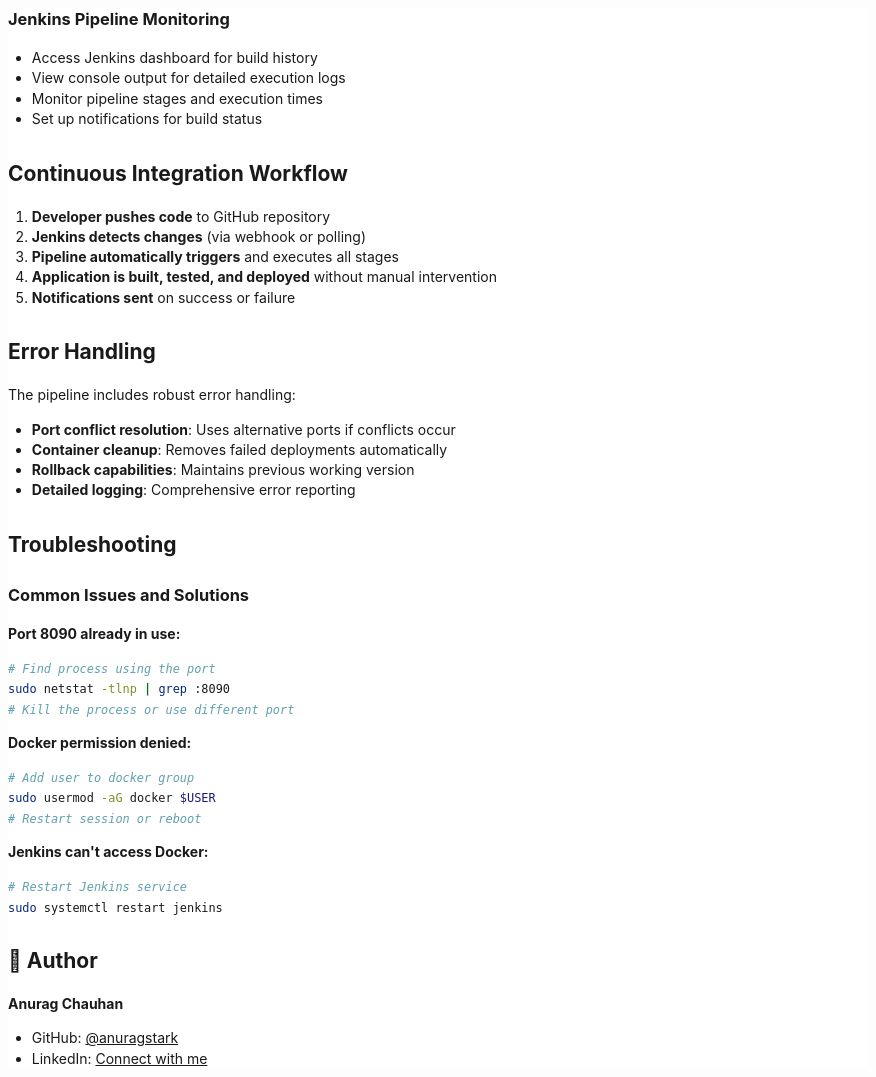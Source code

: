 ### Jenkins Pipeline Monitoring

- Access Jenkins dashboard for build history
- View console output for detailed execution logs
- Monitor pipeline stages and execution times
- Set up notifications for build status

## Continuous Integration Workflow

1. **Developer pushes code** to GitHub repository
2. **Jenkins detects changes** (via webhook or polling)
3. **Pipeline automatically triggers** and executes all stages
4. **Application is built, tested, and deployed** without manual intervention
5. **Notifications sent** on success or failure

## Error Handling

The pipeline includes robust error handling:

- **Port conflict resolution**: Uses alternative ports if conflicts occur
- **Container cleanup**: Removes failed deployments automatically  
- **Rollback capabilities**: Maintains previous working version
- **Detailed logging**: Comprehensive error reporting

## Troubleshooting

### Common Issues and Solutions

**Port 8090 already in use:**
```bash
# Find process using the port
sudo netstat -tlnp | grep :8090
# Kill the process or use different port
```

**Docker permission denied:**
```bash
# Add user to docker group
sudo usermod -aG docker $USER
# Restart session or reboot
```

**Jenkins can't access Docker:**
```bash
# Restart Jenkins service
sudo systemctl restart jenkins
```

## 👤 Author

**Anurag Chauhan**
- GitHub: [@anuragstark](https://github.com/anuragstark)
- LinkedIn: [Connect with me](https://linkedin.com/in/anuragstark)
